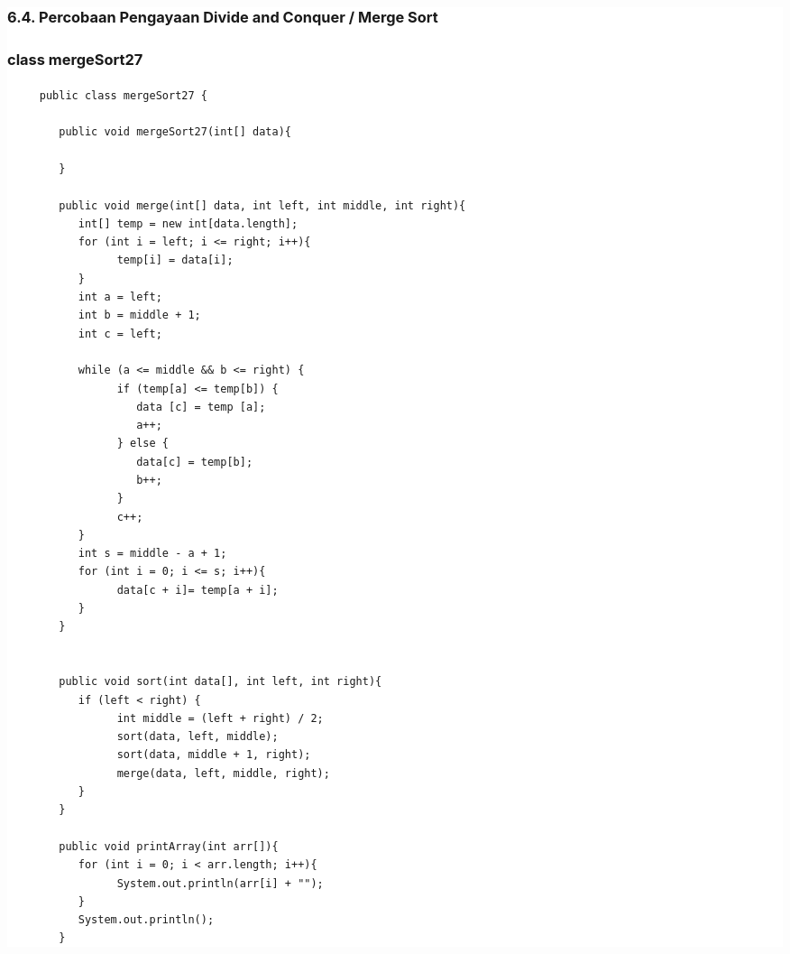 

### 6.4. Percobaan Pengayaan Divide and Conquer / Merge Sort

### class mergeSort27

         public class mergeSort27 {

            public void mergeSort27(int[] data){

            }

            public void merge(int[] data, int left, int middle, int right){
               int[] temp = new int[data.length];
               for (int i = left; i <= right; i++){
                     temp[i] = data[i];
               }
               int a = left;
               int b = middle + 1;
               int c = left;

               while (a <= middle && b <= right) {
                     if (temp[a] <= temp[b]) {
                        data [c] = temp [a];
                        a++;
                     } else {
                        data[c] = temp[b];
                        b++;
                     }
                     c++;
               }
               int s = middle - a + 1;
               for (int i = 0; i <= s; i++){
                     data[c + i]= temp[a + i];
               }
            }


            public void sort(int data[], int left, int right){
               if (left < right) {
                     int middle = (left + right) / 2;
                     sort(data, left, middle);
                     sort(data, middle + 1, right);
                     merge(data, left, middle, right);
               }
            }

            public void printArray(int arr[]){
               for (int i = 0; i < arr.length; i++){
                     System.out.println(arr[i] + "");
               }
               System.out.println();
            }
